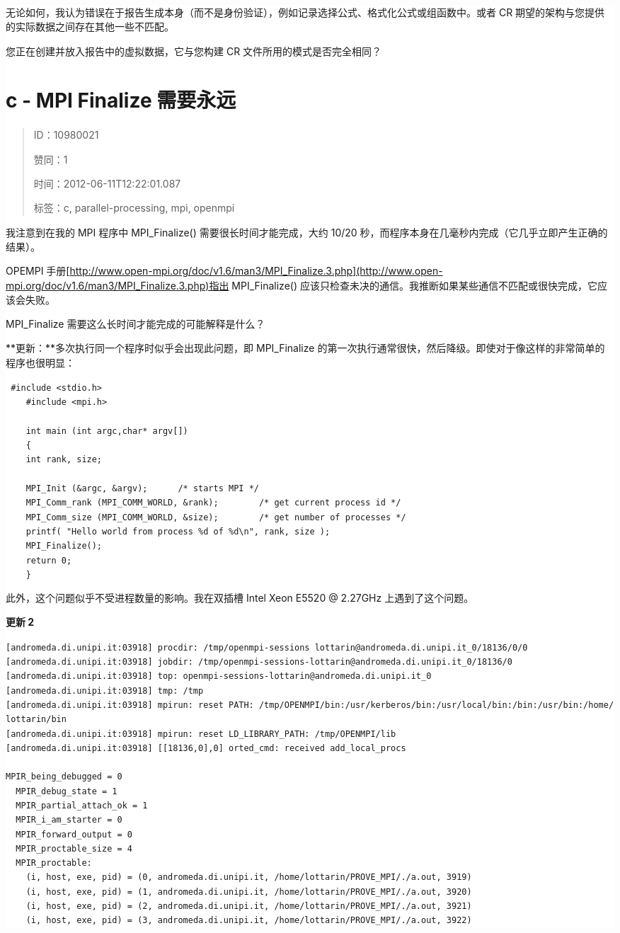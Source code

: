 无论如何，我认为错误在于报告生成本身（而不是身份验证），例如记录选择公式、格式化公式或组函数中。或者 CR 期望的架构与您提供的实际数据之间存在其他一些不匹配。

您正在创建并放入报告中的虚拟数据，它与您构建 CR 文件所用的模式是否完全相同？

# c - MPI Finalize 需要永远

> ID：10980021
> 
> 赞同：1
> 
> 时间：2012-06-11T12:22:01.087
> 
> 标签：c, parallel-processing, mpi, openmpi

我注意到在我的 MPI 程序中 MPI_Finalize() 需要很长时间才能完成，大约 10/20 秒，而程序本身在几毫秒内完成（它几乎立即产生正确的结果）。

OPEMPI 手册[http://www.open-mpi.org/doc/v1.6/man3/MPI_Finalize.3.php](http://www.open-mpi.org/doc/v1.6/man3/MPI_Finalize.3.php)指出 MPI_Finalize() 应该只检查未决的通信。我推断如果某些通信不匹配或很快完成，它应该会失败。

MPI_Finalize 需要这么长时间才能完成的可能解释是什么？

**更新：**多次执行同一个程序时似乎会出现此问题，即 MPI_Finalize 的第一次执行通常很快，然后降级。即使对于像这样的非常简单的程序也很明显：

```
 #include <stdio.h>
    #include <mpi.h>

    int main (int argc,char* argv[])
    {
    int rank, size;

    MPI_Init (&argc, &argv);      /* starts MPI */
    MPI_Comm_rank (MPI_COMM_WORLD, &rank);        /* get current process id */
    MPI_Comm_size (MPI_COMM_WORLD, &size);        /* get number of processes */
    printf( "Hello world from process %d of %d\n", rank, size );
    MPI_Finalize();
    return 0;
    } 
```

此外，这个问题似乎不受进程数量的影响。我在双插槽 Intel Xeon E5520 @ 2.27GHz 上遇到了这个问题。

**更新 2**

```
[andromeda.di.unipi.it:03918] procdir: /tmp/openmpi-sessions lottarin@andromeda.di.unipi.it_0/18136/0/0
[andromeda.di.unipi.it:03918] jobdir: /tmp/openmpi-sessions-lottarin@andromeda.di.unipi.it_0/18136/0
[andromeda.di.unipi.it:03918] top: openmpi-sessions-lottarin@andromeda.di.unipi.it_0
[andromeda.di.unipi.it:03918] tmp: /tmp
[andromeda.di.unipi.it:03918] mpirun: reset PATH: /tmp/OPENMPI/bin:/usr/kerberos/bin:/usr/local/bin:/bin:/usr/bin:/home/lottarin/bin
[andromeda.di.unipi.it:03918] mpirun: reset LD_LIBRARY_PATH: /tmp/OPENMPI/lib
[andromeda.di.unipi.it:03918] [[18136,0],0] orted_cmd: received add_local_procs

MPIR_being_debugged = 0
  MPIR_debug_state = 1
  MPIR_partial_attach_ok = 1
  MPIR_i_am_starter = 0
  MPIR_forward_output = 0
  MPIR_proctable_size = 4
  MPIR_proctable:
    (i, host, exe, pid) = (0, andromeda.di.unipi.it, /home/lottarin/PROVE_MPI/./a.out, 3919)
    (i, host, exe, pid) = (1, andromeda.di.unipi.it, /home/lottarin/PROVE_MPI/./a.out, 3920)
    (i, host, exe, pid) = (2, andromeda.di.unipi.it, /home/lottarin/PROVE_MPI/./a.out, 3921)
    (i, host, exe, pid) = (3, andromeda.di.unipi.it, /home/lottarin/PROVE_MPI/./a.out, 3922)
```